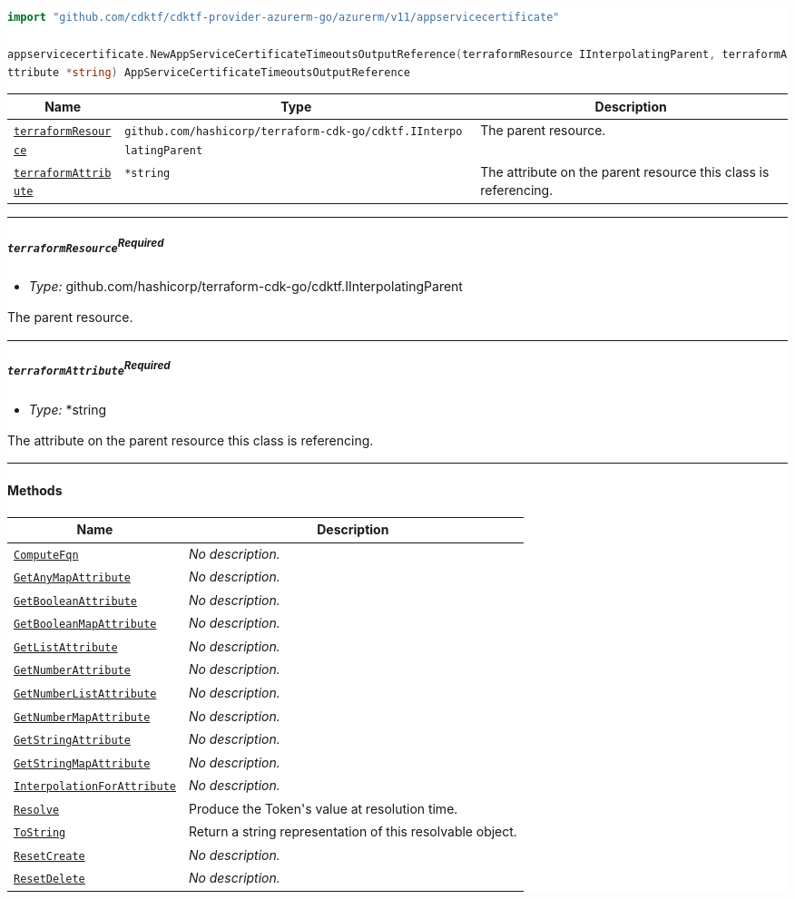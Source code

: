 ```go
import "github.com/cdktf/cdktf-provider-azurerm-go/azurerm/v11/appservicecertificate"

appservicecertificate.NewAppServiceCertificateTimeoutsOutputReference(terraformResource IInterpolatingParent, terraformAttribute *string) AppServiceCertificateTimeoutsOutputReference
```

| **Name** | **Type** | **Description** |
| --- | --- | --- |
| <code><a href="#@cdktf/provider-azurerm.appServiceCertificate.AppServiceCertificateTimeoutsOutputReference.Initializer.parameter.terraformResource">terraformResource</a></code> | <code>github.com/hashicorp/terraform-cdk-go/cdktf.IInterpolatingParent</code> | The parent resource. |
| <code><a href="#@cdktf/provider-azurerm.appServiceCertificate.AppServiceCertificateTimeoutsOutputReference.Initializer.parameter.terraformAttribute">terraformAttribute</a></code> | <code>*string</code> | The attribute on the parent resource this class is referencing. |

---

##### `terraformResource`<sup>Required</sup> <a name="terraformResource" id="@cdktf/provider-azurerm.appServiceCertificate.AppServiceCertificateTimeoutsOutputReference.Initializer.parameter.terraformResource"></a>

- *Type:* github.com/hashicorp/terraform-cdk-go/cdktf.IInterpolatingParent

The parent resource.

---

##### `terraformAttribute`<sup>Required</sup> <a name="terraformAttribute" id="@cdktf/provider-azurerm.appServiceCertificate.AppServiceCertificateTimeoutsOutputReference.Initializer.parameter.terraformAttribute"></a>

- *Type:* *string

The attribute on the parent resource this class is referencing.

---

#### Methods <a name="Methods" id="Methods"></a>

| **Name** | **Description** |
| --- | --- |
| <code><a href="#@cdktf/provider-azurerm.appServiceCertificate.AppServiceCertificateTimeoutsOutputReference.computeFqn">ComputeFqn</a></code> | *No description.* |
| <code><a href="#@cdktf/provider-azurerm.appServiceCertificate.AppServiceCertificateTimeoutsOutputReference.getAnyMapAttribute">GetAnyMapAttribute</a></code> | *No description.* |
| <code><a href="#@cdktf/provider-azurerm.appServiceCertificate.AppServiceCertificateTimeoutsOutputReference.getBooleanAttribute">GetBooleanAttribute</a></code> | *No description.* |
| <code><a href="#@cdktf/provider-azurerm.appServiceCertificate.AppServiceCertificateTimeoutsOutputReference.getBooleanMapAttribute">GetBooleanMapAttribute</a></code> | *No description.* |
| <code><a href="#@cdktf/provider-azurerm.appServiceCertificate.AppServiceCertificateTimeoutsOutputReference.getListAttribute">GetListAttribute</a></code> | *No description.* |
| <code><a href="#@cdktf/provider-azurerm.appServiceCertificate.AppServiceCertificateTimeoutsOutputReference.getNumberAttribute">GetNumberAttribute</a></code> | *No description.* |
| <code><a href="#@cdktf/provider-azurerm.appServiceCertificate.AppServiceCertificateTimeoutsOutputReference.getNumberListAttribute">GetNumberListAttribute</a></code> | *No description.* |
| <code><a href="#@cdktf/provider-azurerm.appServiceCertificate.AppServiceCertificateTimeoutsOutputReference.getNumberMapAttribute">GetNumberMapAttribute</a></code> | *No description.* |
| <code><a href="#@cdktf/provider-azurerm.appServiceCertificate.AppServiceCertificateTimeoutsOutputReference.getStringAttribute">GetStringAttribute</a></code> | *No description.* |
| <code><a href="#@cdktf/provider-azurerm.appServiceCertificate.AppServiceCertificateTimeoutsOutputReference.getStringMapAttribute">GetStringMapAttribute</a></code> | *No description.* |
| <code><a href="#@cdktf/provider-azurerm.appServiceCertificate.AppServiceCertificateTimeoutsOutputReference.interpolationForAttribute">InterpolationForAttribute</a></code> | *No description.* |
| <code><a href="#@cdktf/provider-azurerm.appServiceCertificate.AppServiceCertificateTimeoutsOutputReference.resolve">Resolve</a></code> | Produce the Token's value at resolution time. |
| <code><a href="#@cdktf/provider-azurerm.appServiceCertificate.AppServiceCertificateTimeoutsOutputReference.toString">ToString</a></code> | Return a string representation of this resolvable object. |
| <code><a href="#@cdktf/provider-azurerm.appServiceCertificate.AppServiceCertificateTimeoutsOutputReference.resetCreate">ResetCreate</a></code> | *No description.* |
| <code><a href="#@cdktf/provider-azurerm.appServiceCertificate.AppServiceCertificateTimeoutsOutputReference.resetDelete">ResetDelete</a></code> | *No description.* |